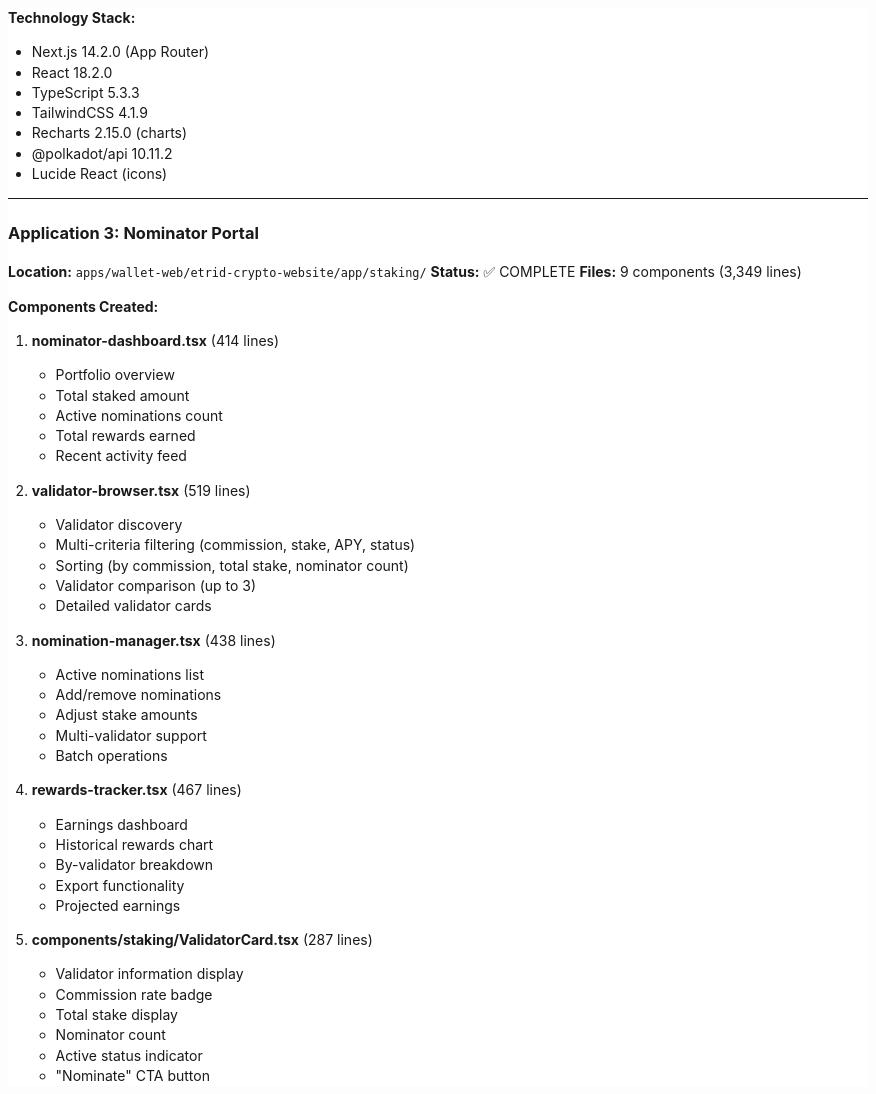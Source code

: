 **Technology Stack:**
- Next.js 14.2.0 (App Router)
- React 18.2.0
- TypeScript 5.3.3
- TailwindCSS 4.1.9
- Recharts 2.15.0 (charts)
- @polkadot/api 10.11.2
- Lucide React (icons)

---

### Application 3: Nominator Portal

**Location:** `apps/wallet-web/etrid-crypto-website/app/staking/`
**Status:** ✅ COMPLETE
**Files:** 9 components (3,349 lines)

**Components Created:**

1. **nominator-dashboard.tsx** (414 lines)
   - Portfolio overview
   - Total staked amount
   - Active nominations count
   - Total rewards earned
   - Recent activity feed

2. **validator-browser.tsx** (519 lines)
   - Validator discovery
   - Multi-criteria filtering (commission, stake, APY, status)
   - Sorting (by commission, total stake, nominator count)
   - Validator comparison (up to 3)
   - Detailed validator cards

3. **nomination-manager.tsx** (438 lines)
   - Active nominations list
   - Add/remove nominations
   - Adjust stake amounts
   - Multi-validator support
   - Batch operations

4. **rewards-tracker.tsx** (467 lines)
   - Earnings dashboard
   - Historical rewards chart
   - By-validator breakdown
   - Export functionality
   - Projected earnings

5. **components/staking/ValidatorCard.tsx** (287 lines)
   - Validator information display
   - Commission rate badge
   - Total stake display
   - Nominator count
   - Active status indicator
   - "Nominate" CTA button
